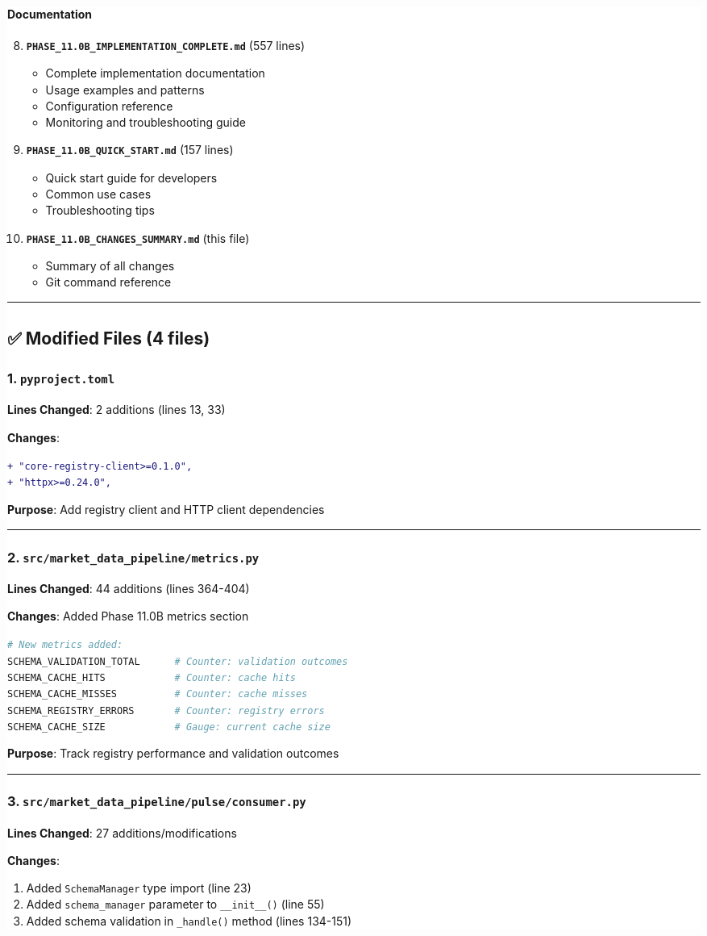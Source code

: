 #### Documentation
8. **`PHASE_11.0B_IMPLEMENTATION_COMPLETE.md`** (557 lines)
   - Complete implementation documentation
   - Usage examples and patterns
   - Configuration reference
   - Monitoring and troubleshooting guide

9. **`PHASE_11.0B_QUICK_START.md`** (157 lines)
   - Quick start guide for developers
   - Common use cases
   - Troubleshooting tips

10. **`PHASE_11.0B_CHANGES_SUMMARY.md`** (this file)
    - Summary of all changes
    - Git command reference

---

## ✅ Modified Files (4 files)

### 1. `pyproject.toml`
**Lines Changed**: 2 additions (lines 13, 33)

**Changes**:
```diff
+ "core-registry-client>=0.1.0",
+ "httpx>=0.24.0",
```

**Purpose**: Add registry client and HTTP client dependencies

---

### 2. `src/market_data_pipeline/metrics.py`
**Lines Changed**: 44 additions (lines 364-404)

**Changes**: Added Phase 11.0B metrics section
```python
# New metrics added:
SCHEMA_VALIDATION_TOTAL      # Counter: validation outcomes
SCHEMA_CACHE_HITS            # Counter: cache hits
SCHEMA_CACHE_MISSES          # Counter: cache misses
SCHEMA_REGISTRY_ERRORS       # Counter: registry errors
SCHEMA_CACHE_SIZE            # Gauge: current cache size
```

**Purpose**: Track registry performance and validation outcomes

---

### 3. `src/market_data_pipeline/pulse/consumer.py`
**Lines Changed**: 27 additions/modifications

**Changes**:
1. Added `SchemaManager` type import (line 23)
2. Added `schema_manager` parameter to `__init__()` (line 55)
3. Added schema validation in `_handle()` method (lines 134-151)
